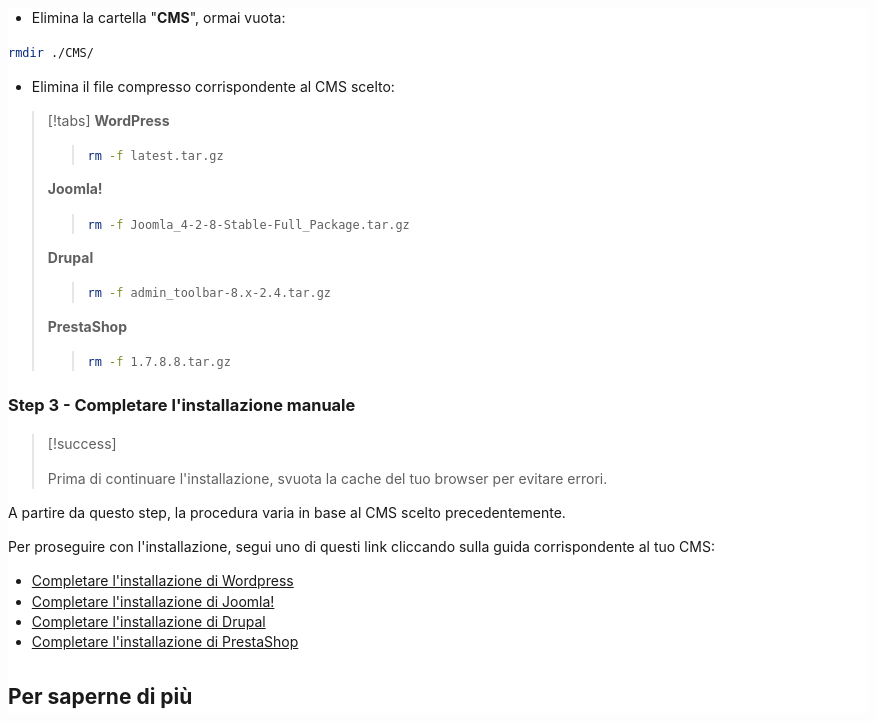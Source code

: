 - Elimina la cartella "**CMS**", ormai vuota:

```bash
rmdir ./CMS/
```

- Elimina il file compresso corrispondente al CMS scelto:

> [!tabs]
> **WordPress**
>> ```bash
>> rm -f latest.tar.gz
>> ```
>> 
> **Joomla!**
>> ```bash
>> rm -f Joomla_4-2-8-Stable-Full_Package.tar.gz
>> ```
>> 
> **Drupal**
>> ```bash
>> rm -f admin_toolbar-8.x-2.4.tar.gz
>> ```
>> 
> **PrestaShop**
>> ```bash
>> rm -f 1.7.8.8.tar.gz
>> ```
>> 

### Step 3 - Completare l'installazione manuale <a name="step3"></a>

> [!success]
>
> Prima di continuare l'installazione, svuota la cache del tuo browser per evitare errori.
>

A partire da questo step, la procedura varia in base al CMS scelto precedentemente.

Per proseguire con l'installazione, segui uno di questi link cliccando sulla guida corrispondente al tuo CMS:

- [Completare l'installazione di Wordpress](/pages/web_cloud/web_hosting/cms_manual_installation_wordpress)
- [Completare l'installazione di Joomla!](/pages/web_cloud/web_hosting/cms_manual_installation_joomla)
- [Completare l'installazione di Drupal](/pages/web_cloud/web_hosting/cms_manual_installation_drupal)
- [Completare l'installazione di PrestaShop](/pages/web_cloud/web_hosting/cms_manual_installation_prestashop)

## Per saperne di più <a name="go-further"></a>

